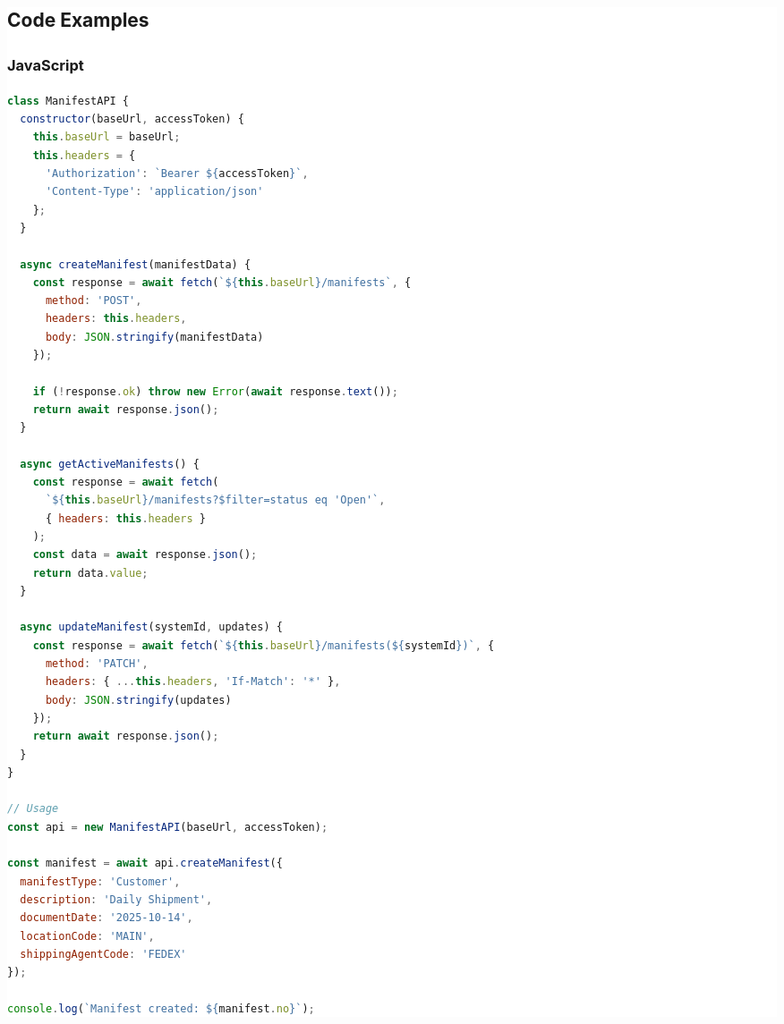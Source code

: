 ## Code Examples

### JavaScript
```javascript
class ManifestAPI {
  constructor(baseUrl, accessToken) {
    this.baseUrl = baseUrl;
    this.headers = {
      'Authorization': `Bearer ${accessToken}`,
      'Content-Type': 'application/json'
    };
  }

  async createManifest(manifestData) {
    const response = await fetch(`${this.baseUrl}/manifests`, {
      method: 'POST',
      headers: this.headers,
      body: JSON.stringify(manifestData)
    });
    
    if (!response.ok) throw new Error(await response.text());
    return await response.json();
  }

  async getActiveManifests() {
    const response = await fetch(
      `${this.baseUrl}/manifests?$filter=status eq 'Open'`,
      { headers: this.headers }
    );
    const data = await response.json();
    return data.value;
  }

  async updateManifest(systemId, updates) {
    const response = await fetch(`${this.baseUrl}/manifests(${systemId})`, {
      method: 'PATCH',
      headers: { ...this.headers, 'If-Match': '*' },
      body: JSON.stringify(updates)
    });
    return await response.json();
  }
}

// Usage
const api = new ManifestAPI(baseUrl, accessToken);

const manifest = await api.createManifest({
  manifestType: 'Customer',
  description: 'Daily Shipment',
  documentDate: '2025-10-14',
  locationCode: 'MAIN',
  shippingAgentCode: 'FEDEX'
});

console.log(`Manifest created: ${manifest.no}`);
```
